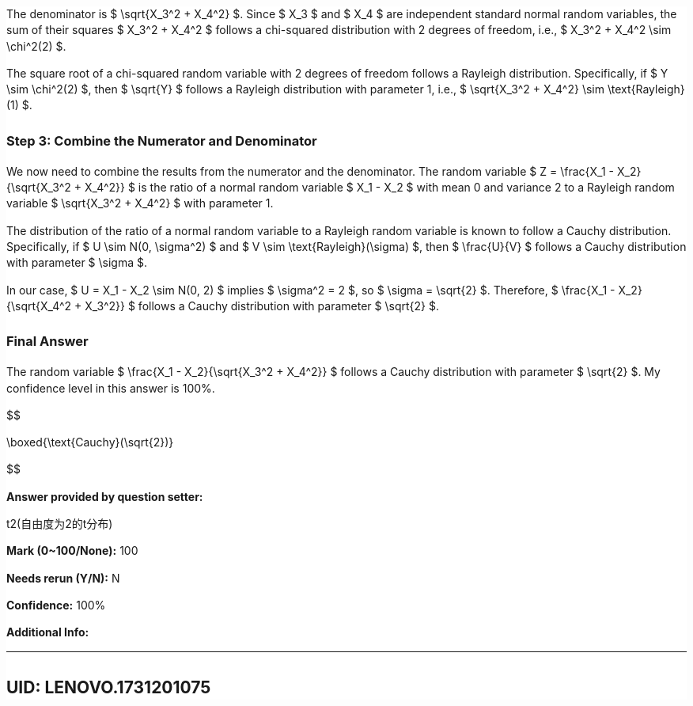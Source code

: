 The denominator is $ \sqrt{X_3^2 + X_4^2} $. Since $ X_3 $ and $ X_4 $ are independent standard normal random variables, the sum of their squares $ X_3^2 + X_4^2 $ follows a chi-squared distribution with 2 degrees of freedom, i.e., $ X_3^2 + X_4^2 \sim \chi^2(2) $.



The square root of a chi-squared random variable with 2 degrees of freedom follows a Rayleigh distribution. Specifically, if $ Y \sim \chi^2(2) $, then $ \sqrt{Y} $ follows a Rayleigh distribution with parameter 1, i.e., $ \sqrt{X_3^2 + X_4^2} \sim \text{Rayleigh}(1) $.



### Step 3: Combine the Numerator and Denominator

We now need to combine the results from the numerator and the denominator. The random variable $ Z = \frac{X_1 - X_2}{\sqrt{X_3^2 + X_4^2}} $ is the ratio of a normal random variable $ X_1 - X_2 $ with mean 0 and variance 2 to a Rayleigh random variable $ \sqrt{X_3^2 + X_4^2} $ with parameter 1.



The distribution of the ratio of a normal random variable to a Rayleigh random variable is known to follow a Cauchy distribution. Specifically, if $ U \sim N(0, \sigma^2) $ and $ V \sim \text{Rayleigh}(\sigma) $, then $ \frac{U}{V} $ follows a Cauchy distribution with parameter $ \sigma $.



In our case, $ U = X_1 - X_2 \sim N(0, 2) $ implies $ \sigma^2 = 2 $, so $ \sigma = \sqrt{2} $. Therefore, $ \frac{X_1 - X_2}{\sqrt{X_4^2 + X_3^2}} $ follows a Cauchy distribution with parameter $ \sqrt{2} $.



### Final Answer

The random variable $ \frac{X_1 - X_2}{\sqrt{X_3^2 + X_4^2}} $ follows a Cauchy distribution with parameter $ \sqrt{2} $. My confidence level in this answer is 100%.



$$

\boxed{\text{Cauchy}(\sqrt{2})}

$$
</div>

**Answer provided by question setter:**

t2(自由度为2的t分布)

**Mark (0~100/None):** 100

**Needs rerun (Y/N):** N

**Confidence:** 100%

**Additional Info:** 

---



## UID: LENOVO.1731201075
